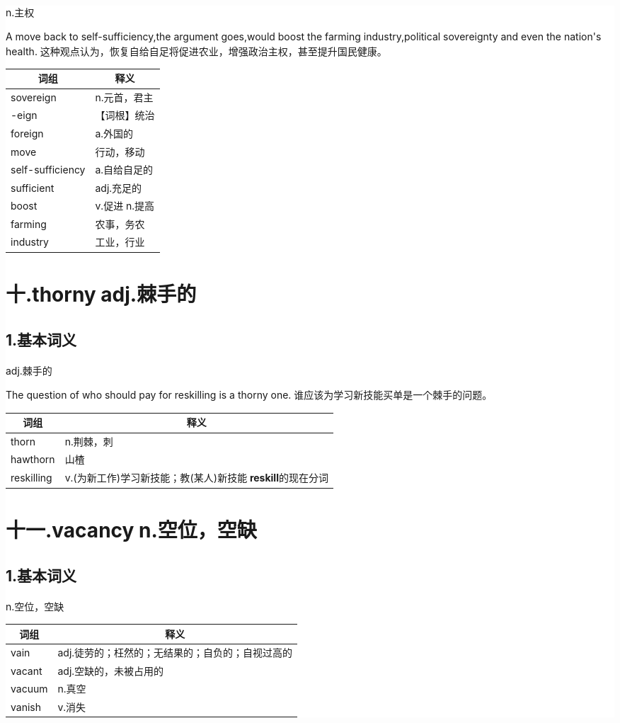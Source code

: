 n.主权

A move back to self-sufficiency,the argument goes,would boost the farming industry,political sovereignty and even the nation's health.
这种观点认为，恢复自给自足将促进农业，增强政治主权，甚至提升国民健康。

|词组|释义|
|---|---|
|sovereign|n.元首，君主|
|-eign|【词根】统治|
|foreign|a.外国的|
|move|行动，移动 |
|self-sufficiency|a.自给自足的|
|sufficient|adj.充足的|
|boost|v.促进 n.提高|
|farming|农事，务农|
|industry|工业，行业|

# 十.thorny adj.棘手的
## 1.基本词义

adj.棘手的

The question of who should pay for reskilling is a thorny one.
谁应该为学习新技能买单是一个棘手的问题。

|词组|释义|
|---|---|
|thorn|n.荆棘，刺|
|hawthorn|山楂|
|reskilling|v.(为新工作)学习新技能；教(某人)新技能 **reskill**的现在分词|

# 十一.vacancy n.空位，空缺
## 1.基本词义

n.空位，空缺

|词组|释义|
|---|---|
|vain|adj.徒劳的；枉然的；无结果的；自负的；自视过高的|
|vacant|adj.空缺的，未被占用的|
|vacuum|n.真空|
|vanish|v.消失|
